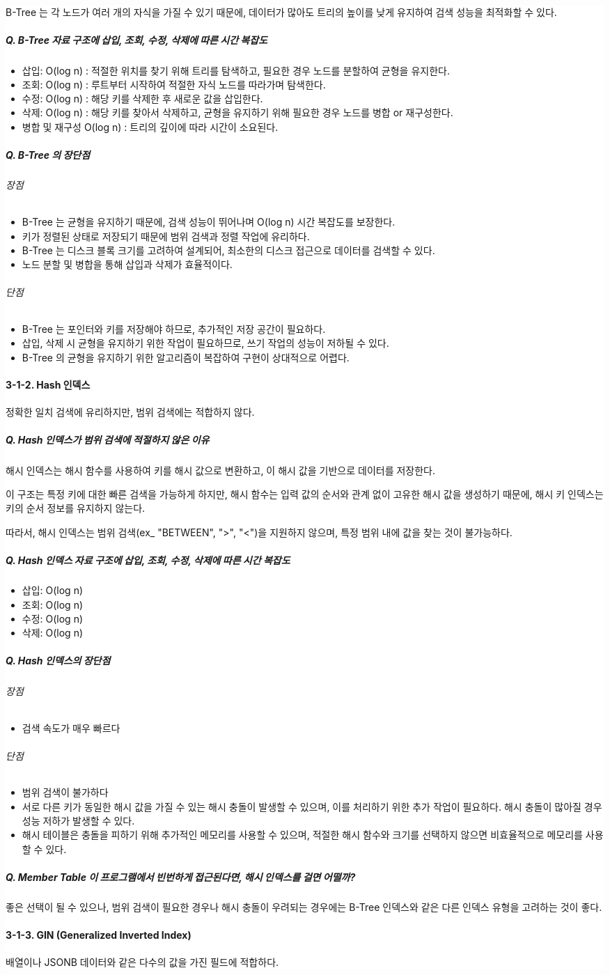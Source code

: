 B-Tree 는 각 노드가 여러 개의 자식을 가질 수 있기 때문에, 데이터가 많아도 트리의 높이를 낮게 유지하여 검색 성능을 최적화할 수 있다.

##### Q. B-Tree 자료 구조에 삽입, 조회, 수정, 삭제에 따른 시간 복잡도
- 삽입: O(log n) : 적절한 위치를 찾기 위해 트리를 탐색하고, 필요한 경우 노드를 분할하여 균형을 유지한다.
- 조회: O(log n) : 루트부터 시작하여 적절한 자식 노드를 따라가며 탐색한다.
- 수정: O(log n) : 해당 키를 삭제한 후 새로운 값을 삽입한다.
- 삭제: O(log n) : 해당 키를 찾아서 삭제하고, 균형을 유지하기 위해 필요한 경우 노드를 병합 or 재구성한다.
- 병합 및 재구성 O(log n) : 트리의 깊이에 따라 시간이 소요된다.

##### Q. B-Tree 의 장단점

###### 장점
- B-Tree 는 균형을 유지하기 때문에, 검색 성능이 뛰어나며 O(log n) 시간 복잡도를 보장한다.
- 키가 정렬된 상태로 저장되기 때문에 범위 검색과 정렬 작업에 유리하다.
- B-Tree 는 디스크 블록 크기를 고려하여 설계되어, 최소한의 디스크 접근으로 데이터를 검색할 수 있다.
- 노드 분할 및 병합을 통해 삽입과 삭제가 효율적이다.

###### 단점
- B-Tree 는 포인터와 키를 저장해야 하므로, 추가적인 저장 공간이 필요하다.
- 삽입, 삭제 시 균형을 유지하기 위한 작업이 필요하므로, 쓰기 작업의 성능이 저하될 수 있다.
- B-Tree 의 균형을 유지하기 위한 알고리즘이 복잡하여 구현이 상대적으로 어렵다.

#### 3-1-2. Hash 인덱스
정확한 일치 검색에 유리하지만, 범위 검색에는 적합하지 않다.

##### Q. Hash 인덱스가 범위 검색에 적절하지 않은 이유
해시 인덱스는 해시 함수를 사용하여 키를 해시 값으로 변환하고, 이 해시 값을 기반으로 데이터를 저장한다.

이 구조는 특정 키에 대한 빠른 검색을 가능하게 하지만, 해시 함수는 입력 값의 순서와 관계 없이 고유한 해시 값을 생성하기 때문에, 해시 키 인덱스는 키의 순서 정보를 유지하지 않는다.

따라서, 해시 인덱스는 범위 검색(ex_ "BETWEEN", ">", "<")을 지원하지 않으며, 특정 범위 내에 값을 찾는 것이 불가능하다.

##### Q. Hash 인덱스 자료 구조에 삽입, 조회, 수정, 삭제에 따른 시간 복잡도
- 삽입: O(log n)
- 조회: O(log n)
- 수정: O(log n)
- 삭제: O(log n)

##### Q. Hash 인덱스의 장단점

###### 장점
- 검색 속도가 매우 빠르다

###### 단점
- 범위 검색이 불가하다
- 서로 다른 키가 동일한 해시 값을 가질 수 있는 해시 충돌이 발생할 수 있으며, 이를 처리하기 위한 추가 작업이 필요하다. 해시 충돌이 많아질 경우 성능 저하가 발생할 수 있다.
- 해시 테이블은 충돌을 피하기 위해 추가적인 메모리를 사용할 수 있으며, 적절한 해시 함수와 크기를 선택하지 않으면 비효율적으로 메모리를 사용할 수 있다.

##### Q. Member Table 이 프로그램에서 빈번하게 접근된다면, 해시 인덱스를 걸면 어떨까?
좋은 선택이 될 수 있으나, 범위 검색이 필요한 경우나 해시 충돌이 우려되는 경우에는 B-Tree 인덱스와 같은 다른 인덱스 유형을 고려하는 것이 좋다.

#### 3-1-3. GIN (Generalized Inverted Index)
배열이나 JSONB 데이터와 같은 다수의 값을 가진 필드에 적합하다.
